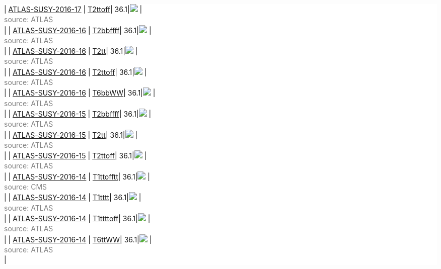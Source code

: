 | [ATLAS-SUSY-2016-17](http://atlas.web.cern.ch/Atlas/GROUPS/PHYSICS/PAPERS/SUSY-2016-17/) | [T2ttoff](SmsDictionary231rc#T2ttoff)| 36.1|<a href="https://smodels.github.io/validation/231rc/13TeV/ATLAS/ATLAS-SUSY-2016-17/validation/T2ttoff_2EqMassAx_EqMassBy_pretty.png"><img src="https://smodels.github.io/validation/231rc/13TeV/ATLAS/ATLAS-SUSY-2016-17/validation/T2ttoff_2EqMassAx_EqMassBy_pretty.png?1526715247" /></a>  |<br><font color='grey'>source: ATLAS</font><br> |
| [ATLAS-SUSY-2016-16](https://atlas.web.cern.ch/Atlas/GROUPS/PHYSICS/PAPERS/SUSY-2016-16/) | [T2bbffff](SmsDictionary231rc#T2bbffff)| 36.1|<a href="https://smodels.github.io/validation/231rc/13TeV/ATLAS/ATLAS-SUSY-2016-16/validation/T2bbffff_2EqMassAx_EqMassBy_pretty.png"><img src="https://smodels.github.io/validation/231rc/13TeV/ATLAS/ATLAS-SUSY-2016-16/validation/T2bbffff_2EqMassAx_EqMassBy_pretty.png?1526715247" /></a>  |<br><font color='grey'>source: ATLAS</font><br> |
| [ATLAS-SUSY-2016-16](https://atlas.web.cern.ch/Atlas/GROUPS/PHYSICS/PAPERS/SUSY-2016-16/) | [T2tt](SmsDictionary231rc#T2tt)| 36.1|<a href="https://smodels.github.io/validation/231rc/13TeV/ATLAS/ATLAS-SUSY-2016-16/validation/T2tt_2EqMassAx_EqMassBy_pretty.png"><img src="https://smodels.github.io/validation/231rc/13TeV/ATLAS/ATLAS-SUSY-2016-16/validation/T2tt_2EqMassAx_EqMassBy_pretty.png?1526715247" /></a>  |<br><font color='grey'>source: ATLAS</font><br> |
| [ATLAS-SUSY-2016-16](https://atlas.web.cern.ch/Atlas/GROUPS/PHYSICS/PAPERS/SUSY-2016-16/) | [T2ttoff](SmsDictionary231rc#T2ttoff)| 36.1|<a href="https://smodels.github.io/validation/231rc/13TeV/ATLAS/ATLAS-SUSY-2016-16/validation/T2ttoff_2EqMassAx_EqMassBy_pretty.png"><img src="https://smodels.github.io/validation/231rc/13TeV/ATLAS/ATLAS-SUSY-2016-16/validation/T2ttoff_2EqMassAx_EqMassBy_pretty.png?1526715247" /></a>  |<br><font color='grey'>source: ATLAS</font><br> |
| [ATLAS-SUSY-2016-16](https://atlas.web.cern.ch/Atlas/GROUPS/PHYSICS/PAPERS/SUSY-2016-16/) | [T6bbWW](SmsDictionary231rc#T6bbWW)| 36.1|<a href="https://smodels.github.io/validation/231rc/13TeV/ATLAS/ATLAS-SUSY-2016-16/validation/T6bbWW_2EqMassAx_EqMassBx-10_EqMassCy_pretty.png"><img src="https://smodels.github.io/validation/231rc/13TeV/ATLAS/ATLAS-SUSY-2016-16/validation/T6bbWW_2EqMassAx_EqMassBx-10_EqMassCy_pretty.png?1526715247" /></a>  |<br><font color='grey'>source: ATLAS</font><br> |
| [ATLAS-SUSY-2016-15](https://atlas.web.cern.ch/Atlas/GROUPS/PHYSICS/PAPERS/SUSY-2016-15/) | [T2bbffff](SmsDictionary231rc#T2bbffff)| 36.1|<a href="https://smodels.github.io/validation/231rc/13TeV/ATLAS/ATLAS-SUSY-2016-15/validation/T2bbffff_2EqMassAx_EqMassBy_pretty.png"><img src="https://smodels.github.io/validation/231rc/13TeV/ATLAS/ATLAS-SUSY-2016-15/validation/T2bbffff_2EqMassAx_EqMassBy_pretty.png?1526715247" /></a>  |<br><font color='grey'>source: ATLAS</font><br> |
| [ATLAS-SUSY-2016-15](https://atlas.web.cern.ch/Atlas/GROUPS/PHYSICS/PAPERS/SUSY-2016-15/) | [T2tt](SmsDictionary231rc#T2tt)| 36.1|<a href="https://smodels.github.io/validation/231rc/13TeV/ATLAS/ATLAS-SUSY-2016-15/validation/T2tt_2EqMassAx_EqMassBy_pretty.png"><img src="https://smodels.github.io/validation/231rc/13TeV/ATLAS/ATLAS-SUSY-2016-15/validation/T2tt_2EqMassAx_EqMassBy_pretty.png?1526715247" /></a>  |<br><font color='grey'>source: ATLAS</font><br> |
| [ATLAS-SUSY-2016-15](https://atlas.web.cern.ch/Atlas/GROUPS/PHYSICS/PAPERS/SUSY-2016-15/) | [T2ttoff](SmsDictionary231rc#T2ttoff)| 36.1|<a href="https://smodels.github.io/validation/231rc/13TeV/ATLAS/ATLAS-SUSY-2016-15/validation/T2ttoff_2EqMassAx_EqMassBy_pretty.png"><img src="https://smodels.github.io/validation/231rc/13TeV/ATLAS/ATLAS-SUSY-2016-15/validation/T2ttoff_2EqMassAx_EqMassBy_pretty.png?1526715247" /></a>  |<br><font color='grey'>source: ATLAS</font><br> |
| [ATLAS-SUSY-2016-14](http://atlas.web.cern.ch/Atlas/GROUPS/PHYSICS/PAPERS/SUSY-2016-14/) | [T1ttofftt](SmsDictionary231rc#T1ttofftt)| 36.1|<a href="https://smodels.github.io/validation/231rc/13TeV/ATLAS/ATLAS-SUSY-2016-14/validation/T1ttofftt_2EqMassAx_EqMassBy_pretty.png"><img src="https://smodels.github.io/validation/231rc/13TeV/ATLAS/ATLAS-SUSY-2016-14/validation/T1ttofftt_2EqMassAx_EqMassBy_pretty.png?1526715247" /></a>  |<br><font color='grey'>source: CMS</font><br> |
| [ATLAS-SUSY-2016-14](http://atlas.web.cern.ch/Atlas/GROUPS/PHYSICS/PAPERS/SUSY-2016-14/) | [T1tttt](SmsDictionary231rc#T1tttt)| 36.1|<a href="https://smodels.github.io/validation/231rc/13TeV/ATLAS/ATLAS-SUSY-2016-14/validation/T1tttt_2EqMassAx_EqMassBy_pretty.png"><img src="https://smodels.github.io/validation/231rc/13TeV/ATLAS/ATLAS-SUSY-2016-14/validation/T1tttt_2EqMassAx_EqMassBy_pretty.png?1526715247" /></a>  |<br><font color='grey'>source: ATLAS</font><br> |
| [ATLAS-SUSY-2016-14](http://atlas.web.cern.ch/Atlas/GROUPS/PHYSICS/PAPERS/SUSY-2016-14/) | [T1ttttoff](SmsDictionary231rc#T1ttttoff)| 36.1|<a href="https://smodels.github.io/validation/231rc/13TeV/ATLAS/ATLAS-SUSY-2016-14/validation/T1ttttoff_2EqMassAx_EqMassBy_pretty.png"><img src="https://smodels.github.io/validation/231rc/13TeV/ATLAS/ATLAS-SUSY-2016-14/validation/T1ttttoff_2EqMassAx_EqMassBy_pretty.png?1526715247" /></a>  |<br><font color='grey'>source: ATLAS</font><br> |
| [ATLAS-SUSY-2016-14](http://atlas.web.cern.ch/Atlas/GROUPS/PHYSICS/PAPERS/SUSY-2016-14/) | [T6ttWW](SmsDictionary231rc#T6ttWW)| 36.1|<a href="https://smodels.github.io/validation/231rc/13TeV/ATLAS/ATLAS-SUSY-2016-14/validation/T6ttWW_2EqMassAx_EqMassBy+100.0_EqMassCy_pretty.png"><img src="https://smodels.github.io/validation/231rc/13TeV/ATLAS/ATLAS-SUSY-2016-14/validation/T6ttWW_2EqMassAx_EqMassBy+100.0_EqMassCy_pretty.png?1526715247" /></a>  |<br><font color='grey'>source: ATLAS</font><br> |